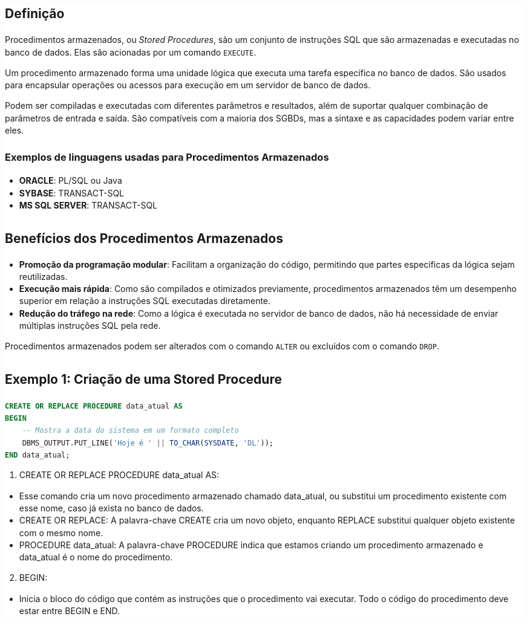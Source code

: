 ## Definição

Procedimentos armazenados, ou *Stored Procedures*, são um conjunto de instruções SQL que são armazenadas e executadas no banco de dados. Elas são acionadas por um comando `EXECUTE`.

Um procedimento armazenado forma uma unidade lógica que executa uma tarefa específica no banco de dados. São usados para encapsular operações ou acessos para execução em um servidor de banco de dados.

Podem ser compiladas e executadas com diferentes parâmetros e resultados, além de suportar qualquer combinação de parâmetros de entrada e saída. São compatíveis com a maioria dos SGBDs, mas a sintaxe e as capacidades podem variar entre eles.

### Exemplos de linguagens usadas para Procedimentos Armazenados

- **ORACLE**: PL/SQL ou Java
- **SYBASE**: TRANSACT-SQL
- **MS SQL SERVER**: TRANSACT-SQL

## Benefícios dos Procedimentos Armazenados

- **Promoção da programação modular**: Facilitam a organização do código, permitindo que partes específicas da lógica sejam reutilizadas.
- **Execução mais rápida**: Como são compilados e otimizados previamente, procedimentos armazenados têm um desempenho superior em relação a instruções SQL executadas diretamente.
- **Redução do tráfego na rede**: Como a lógica é executada no servidor de banco de dados, não há necessidade de enviar múltiplas instruções SQL pela rede.

Procedimentos armazenados podem ser alterados com o comando `ALTER` ou excluídos com o comando `DROP`.

## Exemplo 1: Criação de uma Stored Procedure

```sql
CREATE OR REPLACE PROCEDURE data_atual AS
BEGIN
    -- Mostra a data do sistema em um formato completo
    DBMS_OUTPUT.PUT_LINE('Hoje é ' || TO_CHAR(SYSDATE, 'DL'));
END data_atual;
```

1. CREATE OR REPLACE PROCEDURE data_atual AS:

- Esse comando cria um novo procedimento armazenado chamado data_atual, ou substitui um procedimento existente com esse nome, caso já exista no banco de dados.
- CREATE OR REPLACE: A palavra-chave CREATE cria um novo objeto, enquanto REPLACE substitui qualquer objeto existente com o mesmo nome.
- PROCEDURE data_atual: A palavra-chave PROCEDURE indica que estamos criando um procedimento armazenado e data_atual é o nome do procedimento.

2. BEGIN:

- Inicia o bloco do código que contém as instruções que o procedimento vai executar. Todo o código do procedimento deve estar entre BEGIN e END.
